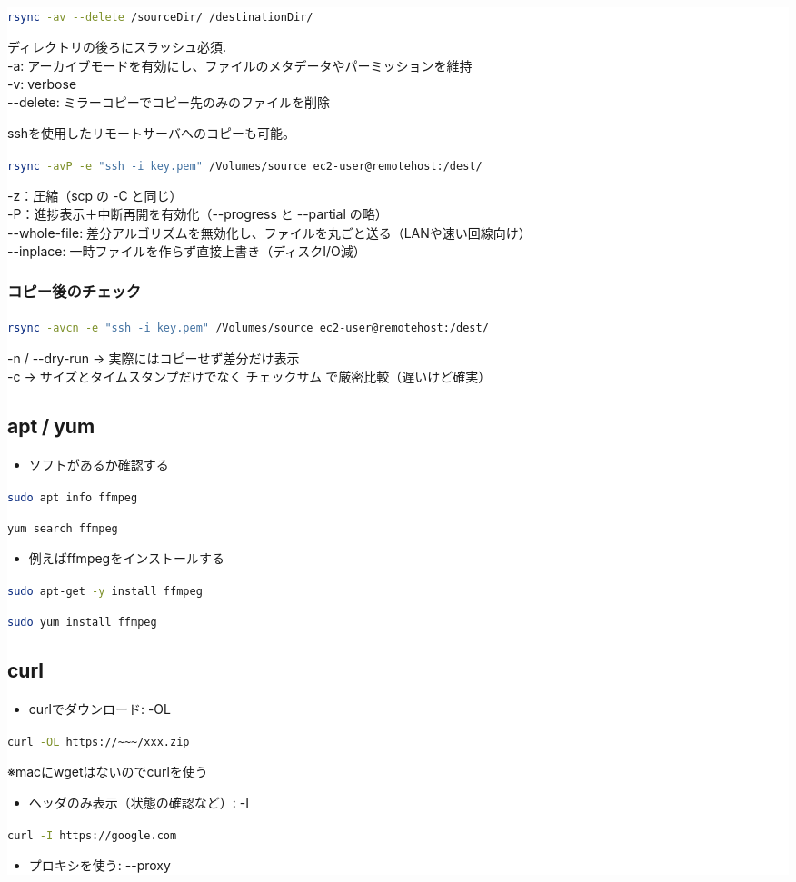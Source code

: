```bash
rsync -av --delete /sourceDir/ /destinationDir/
```
ディレクトリの後ろにスラッシュ必須.  
-a: アーカイブモードを有効にし、ファイルのメタデータやパーミッションを維持  
-v: verbose  
--delete: ミラーコピーでコピー先のみのファイルを削除  

sshを使用したリモートサーバへのコピーも可能。  

```bash
rsync -avP -e "ssh -i key.pem" /Volumes/source ec2-user@remotehost:/dest/
```
-z：圧縮（scp の -C と同じ）  
-P：進捗表示＋中断再開を有効化（--progress と --partial の略）  
--whole-file: 差分アルゴリズムを無効化し、ファイルを丸ごと送る（LANや速い回線向け）  
--inplace: 一時ファイルを作らず直接上書き（ディスクI/O減）  

### コピー後のチェック

```bash
rsync -avcn -e "ssh -i key.pem" /Volumes/source ec2-user@remotehost:/dest/
```
-n / --dry-run → 実際にはコピーせず差分だけ表示  
-c → サイズとタイムスタンプだけでなく チェックサム で厳密比較（遅いけど確実）  

## apt / yum
- ソフトがあるか確認する

```bash
sudo apt info ffmpeg
```

```bash
yum search ffmpeg
```
- 例えばffmpegをインストールする

```bash
sudo apt-get -y install ffmpeg
```

```bash
sudo yum install ffmpeg
```

## curl
- curlでダウンロード: -OL

```bash
curl -OL https://~~~/xxx.zip
```
※macにwgetはないのでcurlを使う

- ヘッダのみ表示（状態の確認など）: -I

```bash
curl -I https://google.com
```
- プロキシを使う: --proxy
